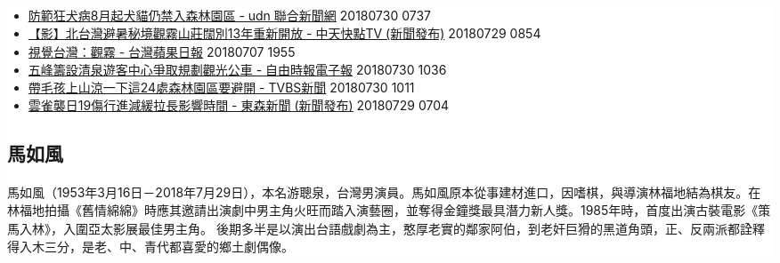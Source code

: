 - [防範狂犬病8月起犬貓仍禁入森林園區 - udn 聯合新聞網](https://udn.com/news/story/7266/3280357 "防範狂犬病8月起犬貓仍禁入森林園區 - udn 聯合新聞網") 20180730 0737
- [【影】北台灣避暑秘境觀霧山莊闊別13年重新開放 - 中天快點TV (新聞發布)](http://gotv.ctitv.com.tw/2018/07/939719.htm "【影】北台灣避暑秘境觀霧山莊闊別13年重新開放 - 中天快點TV (新聞發布)") 20180729 0854
- [視覺台灣：觀霧 - 台灣蘋果日報](https://tw.appledaily.com/forum/daily/20180708/38064387 "視覺台灣：觀霧 - 台灣蘋果日報") 20180707 1955
- [五峰籌設清泉遊客中心爭取規劃觀光公車 - 自由時報電子報](http://news.ltn.com.tw/news/life/breakingnews/2503890 "五峰籌設清泉遊客中心爭取規劃觀光公車 - 自由時報電子報") 20180730 1036
- [帶毛孩上山涼一下這24處森林園區要避開 - TVBS新聞](https://news.tvbs.com.tw/life/964647 "帶毛孩上山涼一下這24處森林園區要避開 - TVBS新聞") 20180730 1011
- [雲雀襲日19傷行進減緩拉長影響時間 - 東森新聞 (新聞發布)](https://news.ebc.net.tw/news.php?nid=123179 "雲雀襲日19傷行進減緩拉長影響時間 - 東森新聞 (新聞發布)") 20180729 0704

## 馬如風

馬如風（1953年3月16日－2018年7月29日），本名游聰泉，台灣男演員。馬如風原本從事建材進口，因嗜棋，與導演林福地結為棋友。在林福地拍攝《舊情綿綿》時應其邀請出演劇中男主角火旺而踏入演藝圈，並奪得金鐘獎最具潛力新人獎。1985年時，首度出演古裝電影《策馬入林》，入圍亞太影展最佳男主角。
後期多半是以演出台語戲劇為主，憨厚老實的鄰家阿伯，到老奸巨猾的黑道角頭，正、反兩派都詮釋得入木三分，是老、中、青代都喜愛的鄉土劇偶像。
